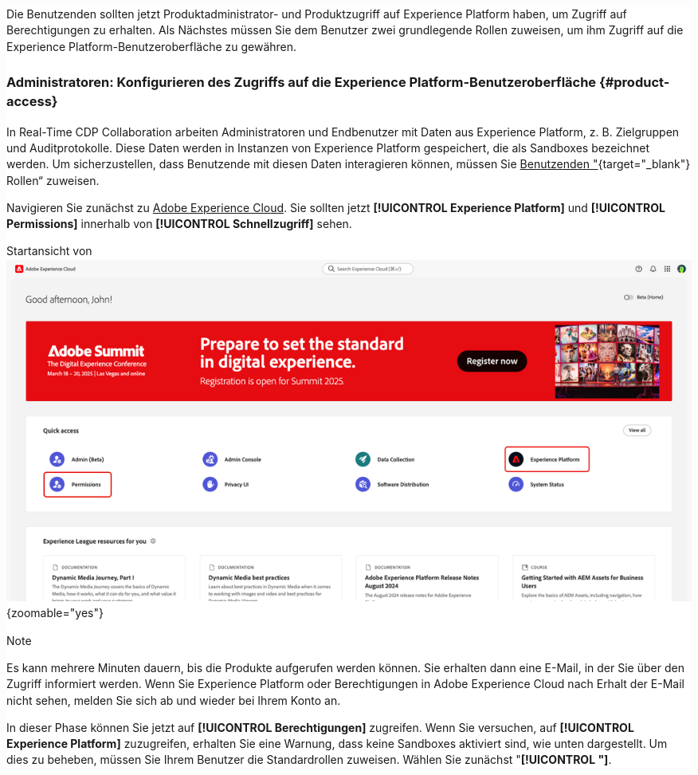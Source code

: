 Die Benutzenden sollten jetzt Produktadministrator- und Produktzugriff auf Experience Platform haben, um Zugriff auf Berechtigungen zu erhalten. Als Nächstes müssen Sie dem Benutzer zwei grundlegende Rollen zuweisen, um ihm Zugriff auf die Experience Platform-Benutzeroberfläche zu gewähren.

### Administratoren: Konfigurieren des Zugriffs auf die Experience Platform-Benutzeroberfläche {#product-access}

In Real-Time CDP Collaboration arbeiten Administratoren und Endbenutzer mit Daten aus Experience Platform, z. B. Zielgruppen und Auditprotokolle. Diese Daten werden in Instanzen von Experience Platform gespeichert, die als Sandboxes bezeichnet werden. Um sicherzustellen, dass Benutzende mit diesen Daten interagieren können, müssen Sie [ Benutzenden &quot;](https://experienceleague.adobe.com/de/docs/experience-platform/access-control/home#default-roles){target="_blank"} Rollen“ zuweisen.

Navigieren Sie zunächst zu [Adobe Experience Cloud](https://experience.adobe.com/). Sie sollten jetzt **[!UICONTROL Experience Platform]** und **[!UICONTROL Permissions]** innerhalb von **[!UICONTROL Schnellzugriff]** sehen.

Startansicht von ![Experience Cloud mit Hervorhebung von Experience Platform und Berechtigungen.](../../assets/permissions/experience-cloud-products.png){zoomable="yes"}

>[!NOTE]
>
> Es kann mehrere Minuten dauern, bis die Produkte aufgerufen werden können. Sie erhalten dann eine E-Mail, in der Sie über den Zugriff informiert werden. Wenn Sie Experience Platform oder Berechtigungen in Adobe Experience Cloud nach Erhalt der E-Mail nicht sehen, melden Sie sich ab und wieder bei Ihrem Konto an.

In dieser Phase können Sie jetzt auf **[!UICONTROL Berechtigungen]** zugreifen. Wenn Sie versuchen, auf **[!UICONTROL Experience Platform]** zuzugreifen, erhalten Sie eine Warnung, dass keine Sandboxes aktiviert sind, wie unten dargestellt. Um dies zu beheben, müssen Sie Ihrem Benutzer die Standardrollen zuweisen. Wählen Sie zunächst &quot;**[!UICONTROL &quot;]**.

